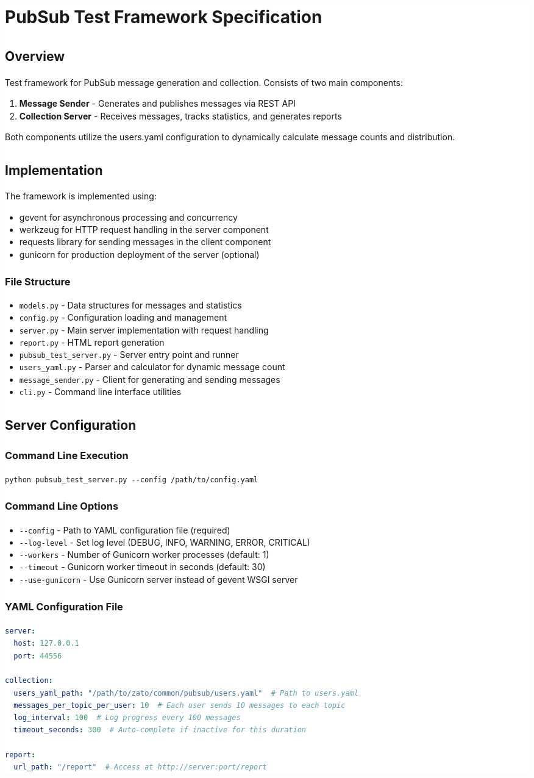 # PubSub Test Framework Specification

## Overview
Test framework for PubSub message generation and collection. Consists of two main components:

1. **Message Sender** - Generates and publishes messages via REST API
2. **Collection Server** - Receives messages, tracks statistics, and generates reports

Both components utilize the users.yaml configuration to dynamically calculate message counts and distribution.

## Implementation

The framework is implemented using:
- gevent for asynchronous processing and concurrency
- werkzeug for HTTP request handling in the server component
- requests library for sending messages in the client component
- gunicorn for production deployment of the server (optional)

### File Structure
- `models.py` - Data structures for messages and statistics
- `config.py` - Configuration loading and management
- `server.py` - Main server implementation with request handling
- `report.py` - HTML report generation
- `pubsub_test_server.py` - Server entry point and runner
- `users_yaml.py` - Parser and calculator for dynamic message count
- `message_sender.py` - Client for generating and sending messages
- `cli.py` - Command line interface utilities

## Server Configuration

### Command Line Execution
```
python pubsub_test_server.py --config /path/to/config.yaml
```

### Command Line Options
- `--config` - Path to YAML configuration file (required)
- `--log-level` - Set log level (DEBUG, INFO, WARNING, ERROR, CRITICAL)
- `--workers` - Number of Gunicorn worker processes (default: 1)
- `--timeout` - Gunicorn worker timeout in seconds (default: 30)
- `--use-gunicorn` - Use Gunicorn server instead of gevent WSGI server

### YAML Configuration File
```yaml
server:
  host: 127.0.0.1
  port: 44556

collection:
  users_yaml_path: "/path/to/zato/common/pubsub/users.yaml"  # Path to users.yaml
  messages_per_topic_per_user: 10  # Each user sends 10 messages to each topic
  log_interval: 100  # Log progress every 100 messages
  timeout_seconds: 300  # Auto-complete if inactive for this duration

report:
  url_path: "/report"  # Access at http://server:port/report
```
